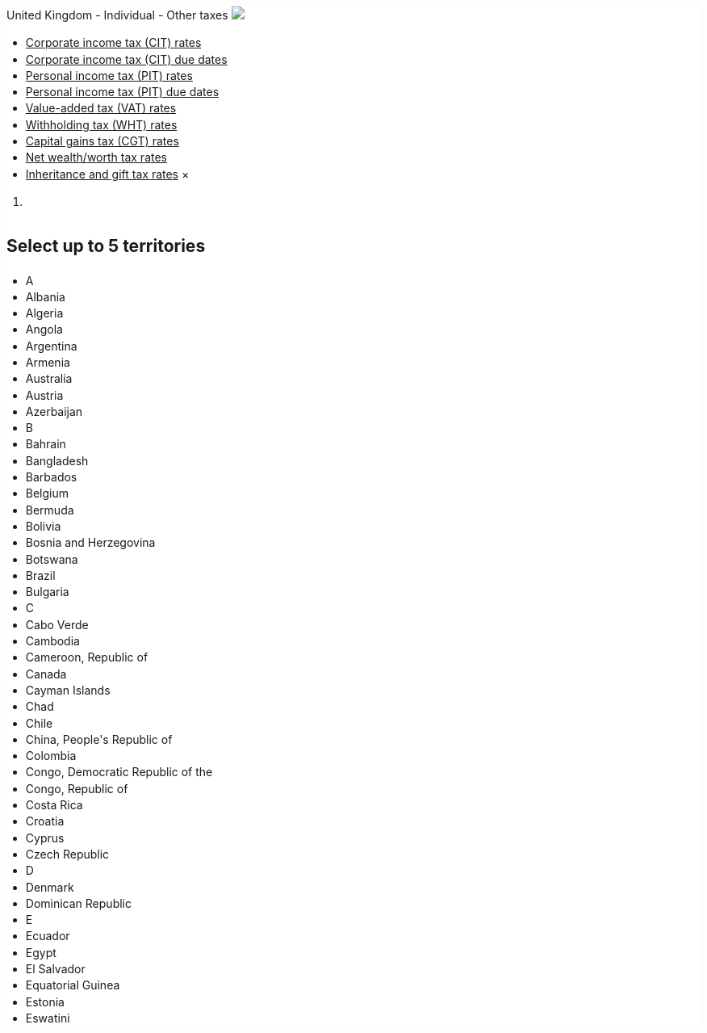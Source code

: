 United Kingdom - Individual - Other taxes
[![](-/media/world-wide-tax-summaries/dev/new-pwclogo.ashx%3Frev=857d31d9188a45cb89c2a139fca9bbc2&revision=857d31d9-188a-45cb-89c2-a139fca9bbc2&hash=185803B13B63A76ED59B9489B23256389302FCC5)](index.html)
+ [Corporate income tax (CIT) rates](quick-charts/corporate-income-tax-cit-rates.html)
+ [Corporate income tax (CIT) due dates](quick-charts/corporate-income-tax-cit-due-dates.html)
+ [Personal income tax (PIT) rates](quick-charts/personal-income-tax-pit-rates.html)
+ [Personal income tax (PIT) due dates](quick-charts/personal-income-tax-pit-due-dates.html)
+ [Value-added tax (VAT) rates](quick-charts/value-added-tax-vat-rates.html)
+ [Withholding tax (WHT) rates](quick-charts/withholding-tax-wht-rates.html)
+ [Capital gains tax (CGT) rates](quick-charts/capital-gains-tax-cgt-rates.html)
+ [Net wealth/worth tax rates](quick-charts/net-wealth-worth-tax-rates.html)
+ [Inheritance and gift tax rates](quick-charts/inheritance-and-gift-tax-rates.html)
×
1.
## Select up to 5 territories
* A
* Albania
* Algeria
* Angola
* Argentina
* Armenia
* Australia
* Austria
* Azerbaijan
* B
* Bahrain
* Bangladesh
* Barbados
* Belgium
* Bermuda
* Bolivia
* Bosnia and Herzegovina
* Botswana
* Brazil
* Bulgaria
* C
* Cabo Verde
* Cambodia
* Cameroon, Republic of
* Canada
* Cayman Islands
* Chad
* Chile
* China, People's Republic of
* Colombia
* Congo, Democratic Republic of the
* Congo, Republic of
* Costa Rica
* Croatia
* Cyprus
* Czech Republic
* D
* Denmark
* Dominican Republic
* E
* Ecuador
* Egypt
* El Salvador
* Equatorial Guinea
* Estonia
* Eswatini